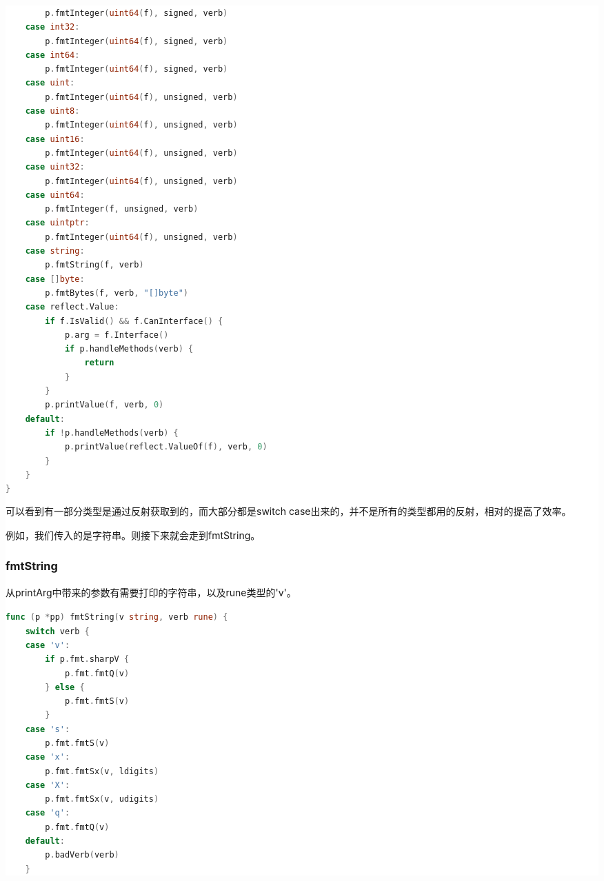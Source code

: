 ```go
		p.fmtInteger(uint64(f), signed, verb)
	case int32:
		p.fmtInteger(uint64(f), signed, verb)
	case int64:
		p.fmtInteger(uint64(f), signed, verb)
	case uint:
		p.fmtInteger(uint64(f), unsigned, verb)
	case uint8:
		p.fmtInteger(uint64(f), unsigned, verb)
	case uint16:
		p.fmtInteger(uint64(f), unsigned, verb)
	case uint32:
		p.fmtInteger(uint64(f), unsigned, verb)
	case uint64:
		p.fmtInteger(f, unsigned, verb)
	case uintptr:
		p.fmtInteger(uint64(f), unsigned, verb)
	case string:
		p.fmtString(f, verb)
	case []byte:
		p.fmtBytes(f, verb, "[]byte")
	case reflect.Value:
		if f.IsValid() && f.CanInterface() {
			p.arg = f.Interface()
			if p.handleMethods(verb) {
				return
			}
		}
		p.printValue(f, verb, 0)
	default:
		if !p.handleMethods(verb) {
			p.printValue(reflect.ValueOf(f), verb, 0)
		}
	}
}
```

可以看到有一部分类型是通过反射获取到的，而大部分都是switch case出来的，并不是所有的类型都用的反射，相对的提高了效率。

例如，我们传入的是字符串。则接下来就会走到fmtString。

### fmtString

从printArg中带来的参数有需要打印的字符串，以及rune类型的'v'。

```go
func (p *pp) fmtString(v string, verb rune) {
	switch verb {
	case 'v':
		if p.fmt.sharpV {
			p.fmt.fmtQ(v)
		} else {
			p.fmt.fmtS(v)
		}
	case 's':
		p.fmt.fmtS(v)
	case 'x':
		p.fmt.fmtSx(v, ldigits)
	case 'X':
		p.fmt.fmtSx(v, udigits)
	case 'q':
		p.fmt.fmtQ(v)
	default:
		p.badVerb(verb)
	}
```